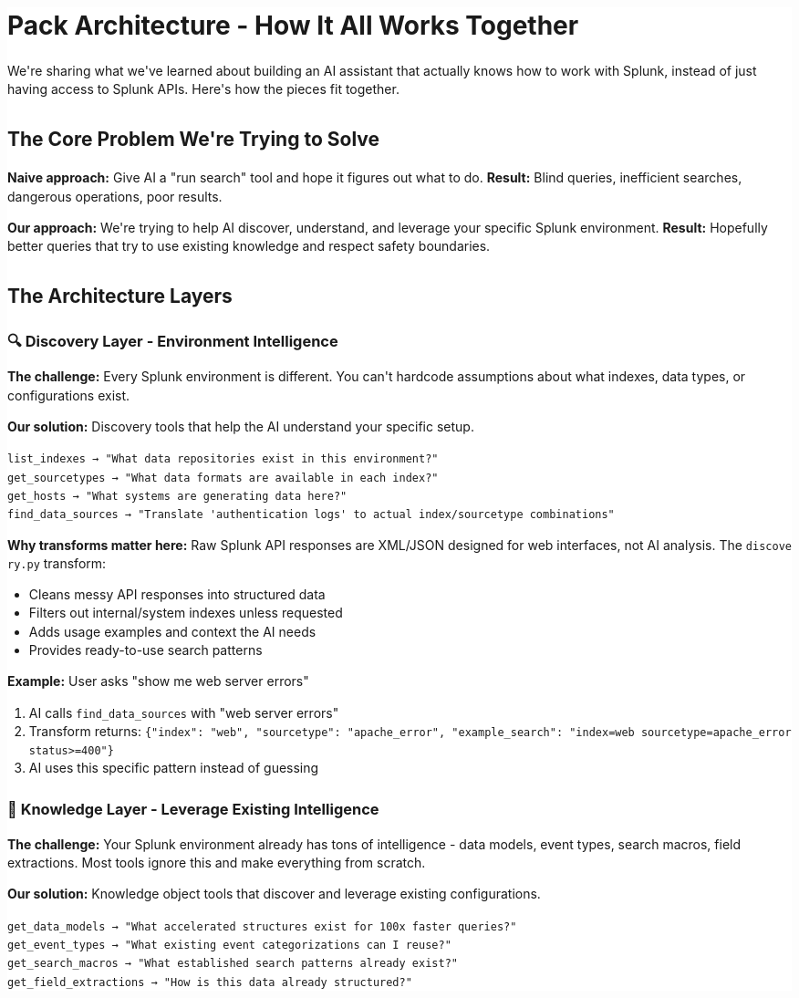 # Pack Architecture - How It All Works Together

We're sharing what we've learned about building an AI assistant that actually knows how to work with Splunk, instead of just having access to Splunk APIs. Here's how the pieces fit together.

## The Core Problem We're Trying to Solve

**Naive approach:** Give AI a "run search" tool and hope it figures out what to do.
**Result:** Blind queries, inefficient searches, dangerous operations, poor results.

**Our approach:** We're trying to help AI discover, understand, and leverage your specific Splunk environment.
**Result:** Hopefully better queries that try to use existing knowledge and respect safety boundaries.

## The Architecture Layers

### 🔍 **Discovery Layer - Environment Intelligence**

**The challenge:** Every Splunk environment is different. You can't hardcode assumptions about what indexes, data types, or configurations exist.

**Our solution:** Discovery tools that help the AI understand your specific setup.

```
list_indexes → "What data repositories exist in this environment?"
get_sourcetypes → "What data formats are available in each index?"
get_hosts → "What systems are generating data here?"
find_data_sources → "Translate 'authentication logs' to actual index/sourcetype combinations"
```

**Why transforms matter here:** Raw Splunk API responses are XML/JSON designed for web interfaces, not AI analysis. The `discovery.py` transform:
- Cleans messy API responses into structured data
- Filters out internal/system indexes unless requested
- Adds usage examples and context the AI needs
- Provides ready-to-use search patterns

**Example:** User asks "show me web server errors"
1. AI calls `find_data_sources` with "web server errors"
2. Transform returns: `{"index": "web", "sourcetype": "apache_error", "example_search": "index=web sourcetype=apache_error status>=400"}`
3. AI uses this specific pattern instead of guessing

### 🧠 **Knowledge Layer - Leverage Existing Intelligence**

**The challenge:** Your Splunk environment already has tons of intelligence - data models, event types, search macros, field extractions. Most tools ignore this and make everything from scratch.

**Our solution:** Knowledge object tools that discover and leverage existing configurations.

```
get_data_models → "What accelerated structures exist for 100x faster queries?"
get_event_types → "What existing event categorizations can I reuse?"
get_search_macros → "What established search patterns already exist?"
get_field_extractions → "How is this data already structured?"
```
